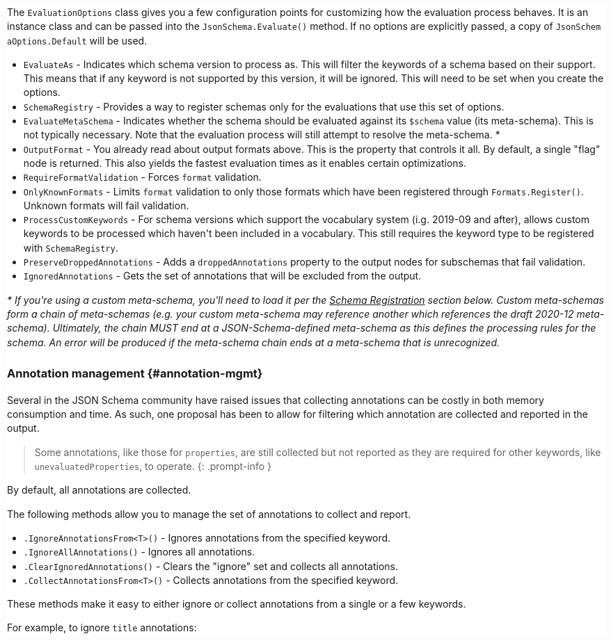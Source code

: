 The `EvaluationOptions` class gives you a few configuration points for customizing how the evaluation process behaves.  It is an instance class and can be passed into the `JsonSchema.Evaluate()` method.  If no options are explicitly passed, a copy of `JsonSchemaOptions.Default` will be used.

- `EvaluateAs` - Indicates which schema version to process as.  This will filter the keywords of a schema based on their support.  This means that if any keyword is not supported by this version, it will be ignored.  This will need to be set when you create the options.
- `SchemaRegistry` - Provides a way to register schemas only for the evaluations that use this set of options.
- `EvaluateMetaSchema` - Indicates whether the schema should be evaluated against its `$schema` value (its meta-schema).  This is not typically necessary.  Note that the evaluation process will still attempt to resolve the meta-schema. \*
- `OutputFormat` - You already read about output formats above.  This is the property that controls it all.  By default, a single "flag" node is returned.  This also yields the fastest evaluation times as it enables certain optimizations.
- `RequireFormatValidation` - Forces `format` validation.
- `OnlyKnownFormats` - Limits `format` validation to only those formats which have been registered through `Formats.Register()`.  Unknown formats will fail validation.
- `ProcessCustomKeywords` - For schema versions which support the vocabulary system (i.g. 2019-09 and after), allows custom keywords to be processed which haven't been included in a vocabulary.  This still requires the keyword type to be registered with `SchemaRegistry`.
- `PreserveDroppedAnnotations` - Adds a `droppedAnnotations` property to the output nodes for subschemas that fail validation.
- `IgnoredAnnotations` - Gets the set of annotations that will be excluded from the output.

_\* If you're using a custom meta-schema, you'll need to load it per the [Schema Registration](json-schema#schema-registration) section below.  Custom meta-schemas form a chain of meta-schemas (e.g. your custom meta-schema may reference another which references the draft 2020-12 meta-schema).  Ultimately, the chain MUST end at a JSON-Schema-defined meta-schema as this defines the processing rules for the schema.  An error will be produced if the meta-schema chain ends at a meta-schema that is unrecognized._

### Annotation management {#annotation-mgmt}

Several in the JSON Schema community have raised issues that collecting annotations can be costly in both memory consumption and time.  As such, one proposal has been to allow for filtering which annotation are collected and reported in the output.

> Some annotations, like those for `properties`, are still collected but not reported as they are required for other keywords, like `unevaluatedProperties`, to operate.
{: .prompt-info }

By default, all annotations are collected.

The following methods allow you to manage the set of annotations to collect and report.

- `.IgnoreAnnotationsFrom<T>()` - Ignores annotations from the specified keyword.
- `.IgnoreAllAnnotations()` - Ignores all annotations.
- `.ClearIgnoredAnnotations()` - Clears the "ignore" set and collects all annotations.
- `.CollectAnnotationsFrom<T>()` - Collects annotations from the specified keyword.

These methods make it easy to either ignore or collect annotations from a single or a few keywords.

For example, to ignore `title` annotations:
